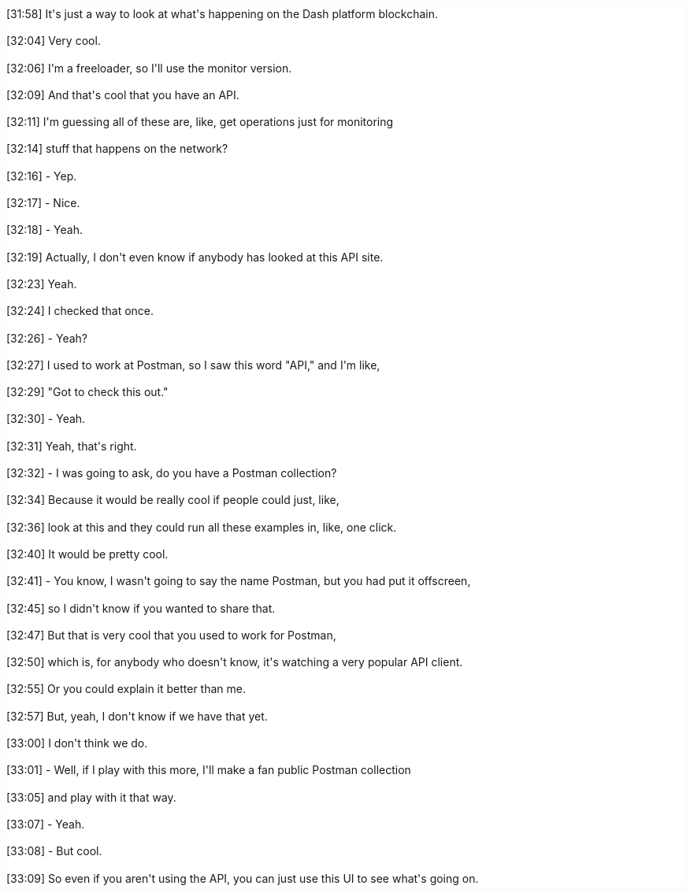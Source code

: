 [31:58] It's just a way to look at what's happening on the Dash platform blockchain.

[32:04] Very cool.

[32:06] I'm a freeloader, so I'll use the monitor version.

[32:09] And that's cool that you have an API.

[32:11] I'm guessing all of these are, like, get operations just for monitoring

[32:14] stuff that happens on the network?

[32:16] - Yep.

[32:17] - Nice.

[32:18] - Yeah.

[32:19] Actually, I don't even know if anybody has looked at this API site.

[32:23] Yeah.

[32:24] I checked that once.

[32:26] - Yeah?

[32:27] I used to work at Postman, so I saw this word "API," and I'm like,

[32:29] "Got to check this out."

[32:30] - Yeah.

[32:31] Yeah, that's right.

[32:32] - I was going to ask, do you have a Postman collection?

[32:34] Because it would be really cool if people could just, like,

[32:36] look at this and they could run all these examples in, like, one click.

[32:40] It would be pretty cool.

[32:41] - You know, I wasn't going to say the name Postman, but you had put it offscreen,

[32:45] so I didn't know if you wanted to share that.

[32:47] But that is very cool that you used to work for Postman,

[32:50] which is, for anybody who doesn't know, it's watching a very popular API client.

[32:55] Or you could explain it better than me.

[32:57] But, yeah, I don't know if we have that yet.

[33:00] I don't think we do.

[33:01] - Well, if I play with this more, I'll make a fan public Postman collection

[33:05] and play with it that way.

[33:07] - Yeah.

[33:08] - But cool.

[33:09] So even if you aren't using the API, you can just use this UI to see what's going on.
